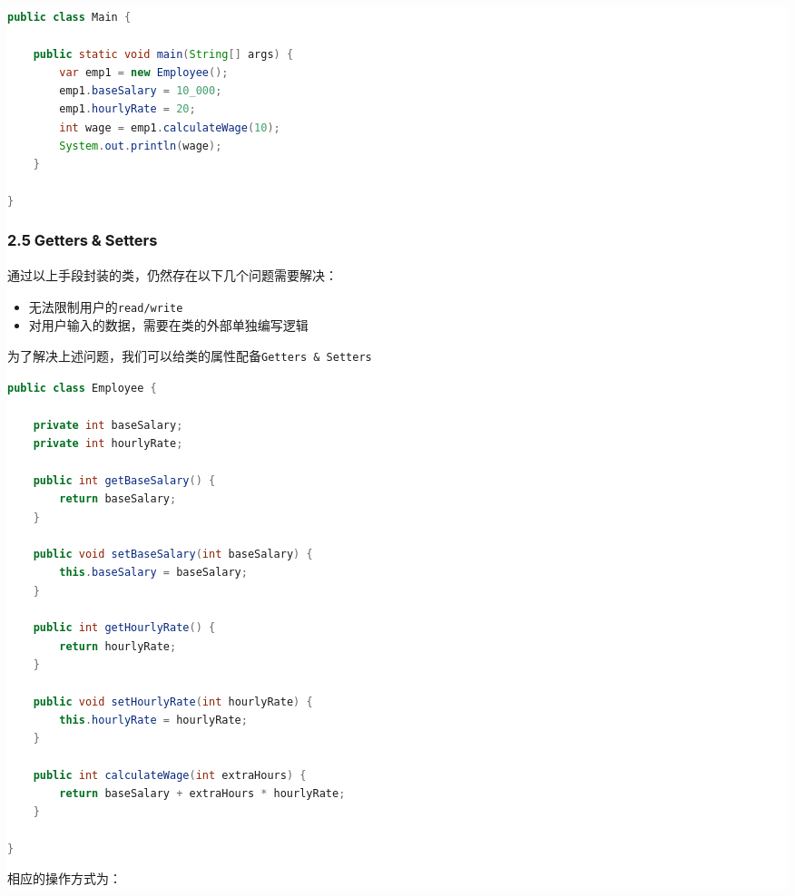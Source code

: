 ```java
public class Main {

    public static void main(String[] args) {
        var emp1 = new Employee();
        emp1.baseSalary = 10_000;
        emp1.hourlyRate = 20;
        int wage = emp1.calculateWage(10);
        System.out.println(wage);
    }

}
```

### 2.5 Getters & Setters

通过以上手段封装的类，仍然存在以下几个问题需要解决：

- 无法限制用户的`read/write`
- 对用户输入的数据，需要在类的外部单独编写逻辑

为了解决上述问题，我们可以给类的属性配备`Getters & Setters`

```java
public class Employee {

    private int baseSalary;
    private int hourlyRate;

    public int getBaseSalary() {
        return baseSalary;
    }

    public void setBaseSalary(int baseSalary) {
        this.baseSalary = baseSalary;
    }

    public int getHourlyRate() {
        return hourlyRate;
    }

    public void setHourlyRate(int hourlyRate) {
        this.hourlyRate = hourlyRate;
    }

    public int calculateWage(int extraHours) {
        return baseSalary + extraHours * hourlyRate;
    }

}
```

相应的操作方式为：

